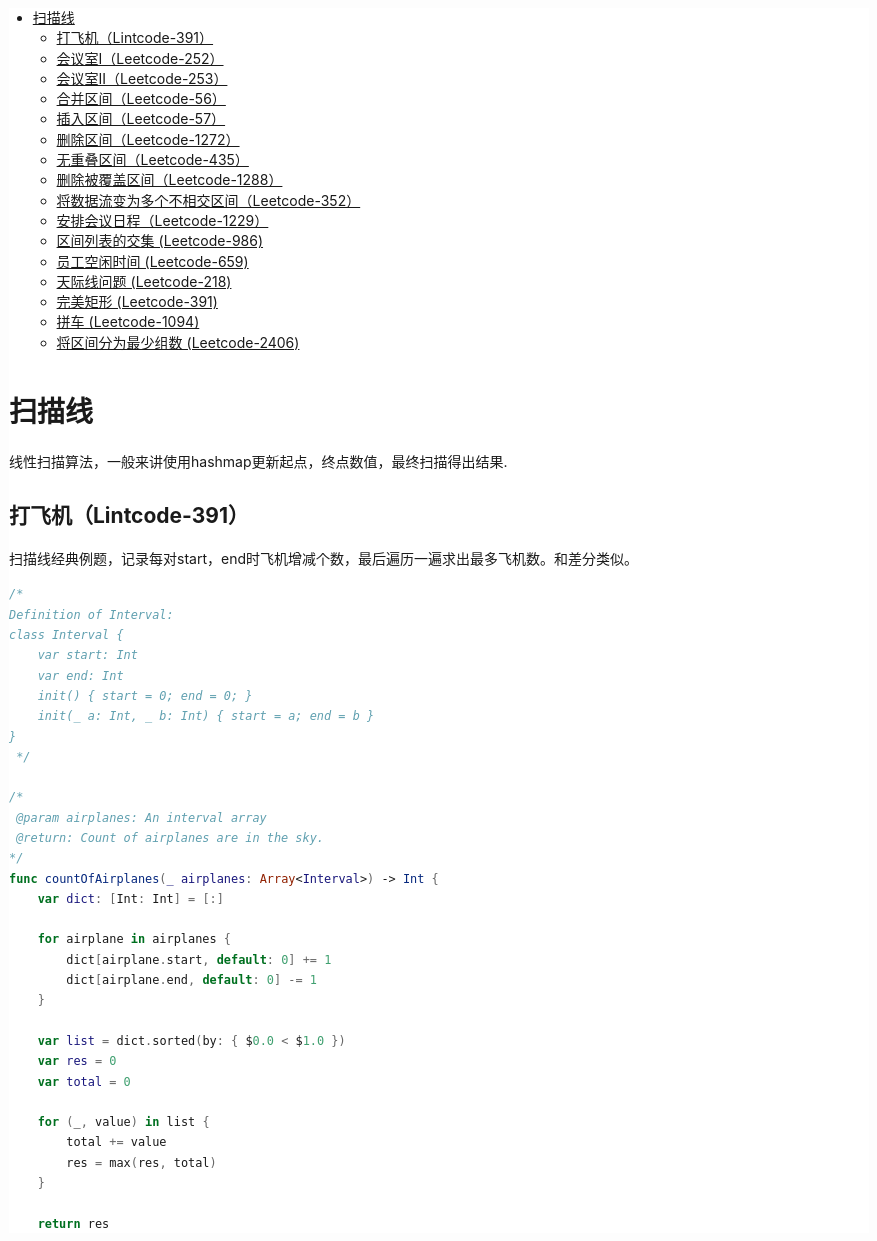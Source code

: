 - [扫描线](#%E6%89%AB%E6%8F%8F%E7%BA%BF)
  - [打飞机（Lintcode-391）](#%E6%89%93%E9%A3%9E%E6%9C%BAlintcode-391)
  - [会议室I（Leetcode-252）](#%E4%BC%9A%E8%AE%AE%E5%AE%A4ileetcode-252)
  - [会议室II（Leetcode-253）](#%E4%BC%9A%E8%AE%AE%E5%AE%A4iileetcode-253)
  - [合并区间（Leetcode-56）](#%E5%90%88%E5%B9%B6%E5%8C%BA%E9%97%B4leetcode-56)
  - [插入区间（Leetcode-57）](#%E6%8F%92%E5%85%A5%E5%8C%BA%E9%97%B4leetcode-57)
  - [删除区间（Leetcode-1272）](#%E5%88%A0%E9%99%A4%E5%8C%BA%E9%97%B4leetcode-1272)
  - [无重叠区间（Leetcode-435）](#%E6%97%A0%E9%87%8D%E5%8F%A0%E5%8C%BA%E9%97%B4leetcode-435)
  - [删除被覆盖区间（Leetcode-1288）](#%E5%88%A0%E9%99%A4%E8%A2%AB%E8%A6%86%E7%9B%96%E5%8C%BA%E9%97%B4leetcode-1288)
  - [将数据流变为多个不相交区间（Leetcode-352）](#%E5%B0%86%E6%95%B0%E6%8D%AE%E6%B5%81%E5%8F%98%E4%B8%BA%E5%A4%9A%E4%B8%AA%E4%B8%8D%E7%9B%B8%E4%BA%A4%E5%8C%BA%E9%97%B4leetcode-352)
  - [安排会议日程（Leetcode-1229）](#%E5%AE%89%E6%8E%92%E4%BC%9A%E8%AE%AE%E6%97%A5%E7%A8%8Bleetcode-1229)
  - [区间列表的交集 (Leetcode-986)](#%E5%8C%BA%E9%97%B4%E5%88%97%E8%A1%A8%E7%9A%84%E4%BA%A4%E9%9B%86-leetcode-986)
  - [员工空闲时间 (Leetcode-659)](#%E5%91%98%E5%B7%A5%E7%A9%BA%E9%97%B2%E6%97%B6%E9%97%B4-leetcode-659)
  - [天际线问题 (Leetcode-218)](#%E5%A4%A9%E9%99%85%E7%BA%BF%E9%97%AE%E9%A2%98-leetcode-218)
  - [完美矩形 (Leetcode-391)](#%E5%AE%8C%E7%BE%8E%E7%9F%A9%E5%BD%A2-leetcode-391)
  - [拼车 (Leetcode-1094)](#%E6%8B%BC%E8%BD%A6-leetcode-1094)
  - [将区间分为最少组数 (Leetcode-2406)](#%E5%B0%86%E5%8C%BA%E9%97%B4%E5%88%86%E4%B8%BA%E6%9C%80%E5%B0%91%E7%BB%84%E6%95%B0-leetcode-2406)

# 扫描线

线性扫描算法，一般来讲使用hashmap更新起点，终点数值，最终扫描得出结果.

## 打飞机（Lintcode-391）

扫描线经典例题，记录每对start，end时飞机增减个数，最后遍历一遍求出最多飞机数。和差分类似。

```swift
/*
Definition of Interval:
class Interval {
    var start: Int
    var end: Int
    init() { start = 0; end = 0; }
    init(_ a: Int, _ b: Int) { start = a; end = b }
}
 */

/*
 @param airplanes: An interval array
 @return: Count of airplanes are in the sky.
*/
func countOfAirplanes(_ airplanes: Array<Interval>) -> Int {
    var dict: [Int: Int] = [:]

    for airplane in airplanes {
        dict[airplane.start, default: 0] += 1
        dict[airplane.end, default: 0] -= 1
    }
 
    var list = dict.sorted(by: { $0.0 < $1.0 })
    var res = 0
    var total = 0

    for (_, value) in list {
        total += value
        res = max(res, total)
    }

    return res
```
